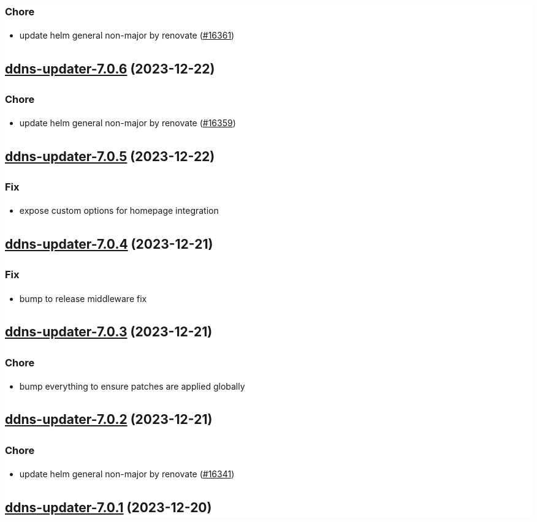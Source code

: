 ### Chore

- update helm general non-major by renovate ([#16361](https://github.com/truecharts/charts/issues/16361))

## [ddns-updater-7.0.6](https://github.com/truecharts/charts/compare/ddns-updater-7.0.5...ddns-updater-7.0.6) (2023-12-22)

### Chore

- update helm general non-major by renovate ([#16359](https://github.com/truecharts/charts/issues/16359))

## [ddns-updater-7.0.5](https://github.com/truecharts/charts/compare/ddns-updater-7.0.4...ddns-updater-7.0.5) (2023-12-22)

### Fix

- expose custom options for homepage integration

## [ddns-updater-7.0.4](https://github.com/truecharts/charts/compare/ddns-updater-7.0.3...ddns-updater-7.0.4) (2023-12-21)

### Fix

- bump to release middleware fix

## [ddns-updater-7.0.3](https://github.com/truecharts/charts/compare/ddns-updater-7.0.2...ddns-updater-7.0.3) (2023-12-21)

### Chore

- bump everything to ensure patches are applied globally

## [ddns-updater-7.0.2](https://github.com/truecharts/charts/compare/ddns-updater-7.0.1...ddns-updater-7.0.2) (2023-12-21)

### Chore

- update helm general non-major by renovate ([#16341](https://github.com/truecharts/charts/issues/16341))

## [ddns-updater-7.0.1](https://github.com/truecharts/charts/compare/ddns-updater-7.0.0...ddns-updater-7.0.1) (2023-12-20)

